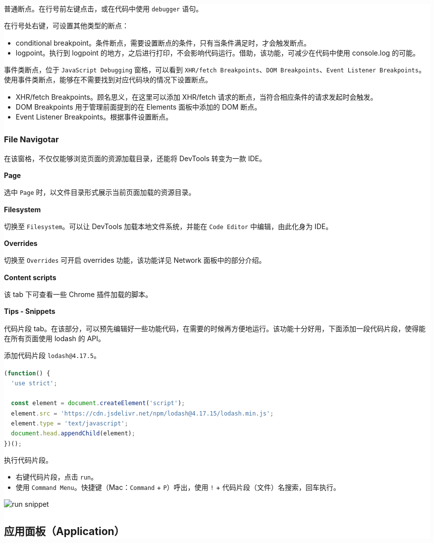 普通断点。在行号前左键点击，或在代码中使用 `debugger` 语句。

在行号处右键，可设置其他类型的断点：

- conditional breakpoint。条件断点，需要设置断点的条件，只有当条件满足时，才会触发断点。
- logpoint。执行到 logpoint 的地方，之后进行打印，不会影响代码运行。借助，该功能，可减少在代码中使用 console.log 的可能。

事件类断点，位于 `JavaScript Debugging` 窗格，可以看到 `XHR/fetch Breakpoints`、`DOM Breakpoints`、`Event Listener Breakpoints`。使用事件类断点，能够在不需要找到对应代码块的情况下设置断点。

- XHR/fetch Breakpoints。顾名思义，在这里可以添加 XHR/fetch 请求的断点，当符合相应条件的请求发起时会触发。
- DOM Breakpoints 用于管理前面提到的在 Elements 面板中添加的 DOM 断点。
- Event Listener Breakpoints。根据事件设置断点。

### File Navigotar

在该窗格，不仅仅能够浏览页面的资源加载目录，还能将 DevTools 转变为一款 IDE。

**Page**

选中 `Page` 时，以文件目录形式展示当前页面加载的资源目录。

**Filesystem**

切换至 `Filesystem`。可以让 DevTools 加载本地文件系统，并能在 `Code Editor` 中编辑，由此化身为 IDE。

**Overrides**

切换至 `Overrides` 可开启 overrides 功能，该功能详见 Network 面板中的部分介绍。

**Content scripts**

该 tab 下可查看一些 Chrome 插件加载的脚本。

**Tips - Snippets**

代码片段 tab。在该部分，可以预先编辑好一些功能代码，在需要的时候再方便地运行。该功能十分好用，下面添加一段代码片段，使得能在所有页面使用 lodash 的 API。

添加代码片段 `lodash@4.17.5`。

```js
(function() {
  'use strict';

  const element = document.createElement('script');
  element.src = 'https://cdn.jsdelivr.net/npm/lodash@4.17.15/lodash.min.js';
  element.type = 'text/javascript';
  document.head.appendChild(element);
})();
```

执行代码片段。

- 右键代码片段，点击 `run`。
- 使用 `Command Menu`。快捷键（Mac：`Command` + `P`）呼出，使用 `!` + 代码片段（文件）名搜索，回车执行。

![run snippet](some-web-debugging-skills/run-snippet.jpg)

## 应用面板（Application）
